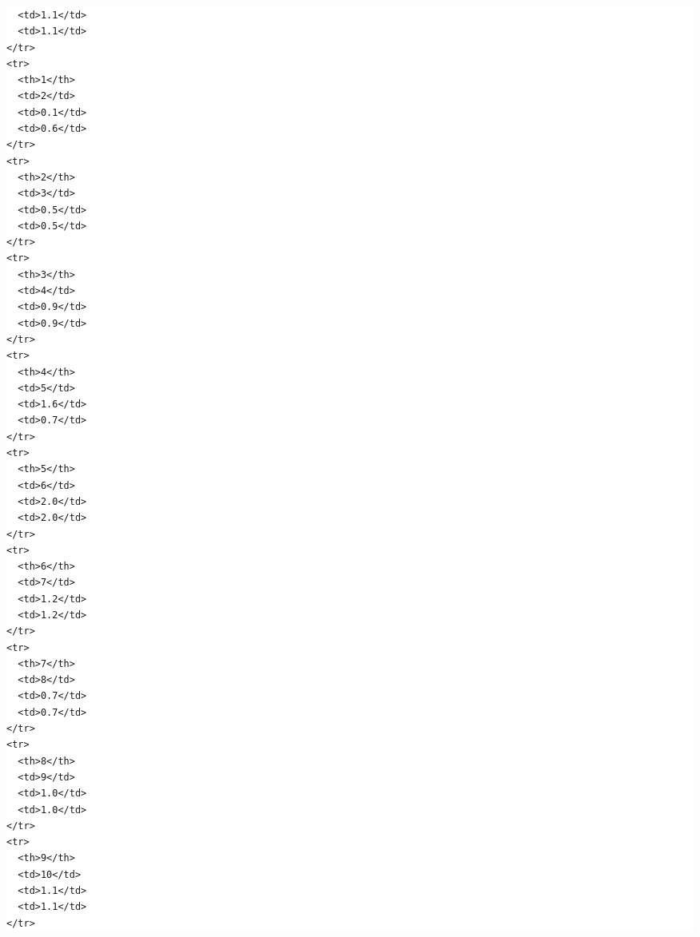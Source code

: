       <td>1.1</td>
      <td>1.1</td>
    </tr>
    <tr>
      <th>1</th>
      <td>2</td>
      <td>0.1</td>
      <td>0.6</td>
    </tr>
    <tr>
      <th>2</th>
      <td>3</td>
      <td>0.5</td>
      <td>0.5</td>
    </tr>
    <tr>
      <th>3</th>
      <td>4</td>
      <td>0.9</td>
      <td>0.9</td>
    </tr>
    <tr>
      <th>4</th>
      <td>5</td>
      <td>1.6</td>
      <td>0.7</td>
    </tr>
    <tr>
      <th>5</th>
      <td>6</td>
      <td>2.0</td>
      <td>2.0</td>
    </tr>
    <tr>
      <th>6</th>
      <td>7</td>
      <td>1.2</td>
      <td>1.2</td>
    </tr>
    <tr>
      <th>7</th>
      <td>8</td>
      <td>0.7</td>
      <td>0.7</td>
    </tr>
    <tr>
      <th>8</th>
      <td>9</td>
      <td>1.0</td>
      <td>1.0</td>
    </tr>
    <tr>
      <th>9</th>
      <td>10</td>
      <td>1.1</td>
      <td>1.1</td>
    </tr>
  </tbody>
</table>
</div>
